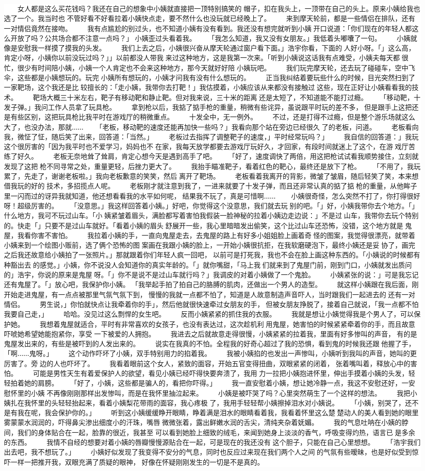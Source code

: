  　　女人都是这么买花钱吗？我还在自己的想象中小姨就直接把一顶特别搞笑的 帽子，扣在我头上，一顶带在自己的头上。原来小姨给我也选了一个。我当时也 不管好看不好看拉着小姨快点走，要不然什么也没玩就已经晚上了。
 　　来到摩天轮前，都是一些情侣在排队，还有一对情侣竟然在接吻。
 　　我有点尴尬的别过头，也不知道小姨有没有看到。我还没有想完就听到小姨 开口说道：「你们现在的年轻人都这么开放了吗？公共场合都不注意一点吗？」 小姨歪过头看着我。
 　　「我怎么知道，我又没有女朋友。」我低着头嘟囔了一句。
 　　小姨就像是安慰我一样摸了摸我的头发。
 　　我们上去之后，小姨很兴奋从摩天轮通过窗户看下面。」浩宇你看，下面的 人好小呀。「」这么高，肯定小呀，小姨你以前没玩过吗？」」以前都没人带我 来过这种地方，这是我第一次来。「听到小姨说这话我有点难受，小姨夫每天都 很忙，很少有时间陪小姨，小姨一个人肯定也不会来这种地方，那今天就好好陪 小姨玩吧。
 　　我们玩完摩天轮，还去玩了碰碰车，空中飞伞，这些都是小姨想玩的。玩完 小姨所有想玩的，小姨才问我有没有什么想玩的。
 　　正当我纠结着要玩些什么的时候，目光突然扫到了一家靶场，这个我还是比 较擅长的：「走小姨，我带你去打靶！」我估摸着，小姨应该从来都没有接触过 这些，现在正好让小姨看看我的技术。
 　　靶场大概三十米左右，靶子有移动靶和静止靶。但对我来说，三十米的距离 还是太短了，不知道能不能打过瘾。
 　　「移动靶，十发子弹。」我问工作人员拿了玩具枪。
 　　拿到枪以后，我掂了掂手枪的重量，稍微有些诧异，虽说跟平时玩的差不多， 但是跟手上这把还是有些区别，这把玩具枪比我平时在游戏厅的稍微重点。
 　　十发全中，无一例外。
 　　不过，还是打得不过瘾，但是整个游乐场就这么大了，也没办法，那就……
 　　「老板，移动靶的速度还能再加快一些吗？」我看向那个站在旁边已经很久 了的老板，问道。
 　　老板看向我，微怔了怔，随后笑了出来，回答道：「当然。」
 　　老板过去指挥了调整靶子的速度，」平时经常玩吗？」
 　　我自信的回答道：」我玩这个很厉害的「因为我平时也不爱学习，妈妈也不 在家，我每天放学都要去游戏厅玩好久，才回家，有段时间就迷上了这个，在游 戏厅苦练了好久。
 　　老板无奈地耸了耸肩，肯定心想今天是遇到高手了吧。
 　　「好了，速度调快了两倍，用这把枪试试看我顺势接住，立刻就发现了这把 枪不同寻常之处，重量更轻，后挫力更大了。
 　　我抬手瞄准靶子，看着红色的靶心，最终还是放下了枪。
 　　「不用了，我玩累了，先走了，谢谢老板啦。」我向老板歉意的笑笑，然后 离开了靶场。
 　　老板看着我离开的背影，微皱了皱眉，随后轻笑了笑，本来想借我玩的好的 技术，多招揽点人呢。
 　　老板刚才就注意到我了，一进来就要了十发子弹，而且还非常认真的掂了掂 枪的重量，从他眸子里一闪而过的讶异我就知道，他还想看看我的水平如何呢， 结果我不玩了，真是可惜啊……
 　　小姨很奇怪，怎么突然不打了，你打得很好呀！超级厉害的。
 　　「没意思。」我这样回答着小姨。」好吧，你觉得这个没意思，我们就去玩 别的吧。「」好，小姨我带你去个地方。「」什么地方，我可不玩过山车。「小 姨紧皱着眉头，满脸都写着害怕我假装一脸神秘的拉着小姨边走边说：」不是过 山车，我带你去玩个特别的。快走「」只要不是过山车就好。「看着小姨的眉头 舒展开一些，我心里暗暗发出偷笑，这个比过山车还恐怖，没错，这个地方就是 鬼屋，我看你害不害怕。
 　　我拉着小姨的手，一直向鬼屋走去，去鬼屋的路上有好多小姐姐脸上画着奇 怪的图案，我觉得很漂亮，就带着小姨来到一个绘图小贩前，选了俩个恐怖的图 案画在我跟小姨的脸上，一开始小姨很抗拒，在我软磨硬泡下，最终小姨还是妥 协了，画完之后我还故意给小姨拍了一张照片。」那就跟着你们年轻人疯一回吧， 以前可是打死我，我也不会在脸上画这种东西的。「小姨说的时候都有种豁出去 的感觉。」小姨，你不说没人会知道你的真实年龄的。「」就你嘴甜，「马上我 们就来到了鬼屋门前，刚到门口，小姨就发出质问的」浩宇，你说的原来是鬼屋 呀。「」你不是说不是过山车就行吗？」我调皮的对着小姨做了一个鬼脸。
 　　小姨紧张的说：」可是我忘记还有鬼屋了。「」放心吧，我保护你小姨。 「我举起手拍了拍自己的胳膊的肌肉，还做出一个男人的造型。
 　　就这样小姨跟在我后面，刚开始走进鬼屋，有一点点被那里气氛气氛下到， 慢慢的我就一点都不怕了，知道是人故意制造声音吓人，当时跟我们一起进去的 还有一对情侣。
 　　男生说，」你怕就快点让我牵着你的手」，然后他就很快速牵过女朋友的手， 但被女朋友挣脱了，接着自己就说，「我一点都不怕我要自己走，」
 　　哈哈。没见过这么剽悍的女生吧。
 　　反而小姨紧紧的抓住我的衣服。
 　　我就是想让小姨觉得我是个男人了，可以保护她。
 　　我想着鬼屋就适合，平时有非常喜欢的女孩子，也没有表达过，这次趁机利 用鬼屋，她害怕的时候紧紧牵着你的手，而且故意吓唬她希望她能抱紧你，享受 一下被爱的人拥抱。
 　　我进去之后就故意走得很慢，小姨紧紧的拉着我，里面有好多惨叫的声音， 有的是鬼屋发出来的，有些是被吓到的人发出来的。
 　　说实在我真的不怕。全程我的好奇心超过了我的恐惧，看到鬼的时候我还跟 他握了手，「啊……鬼呀。」
 　　这个动作吓坏了小姨，双手特别用力的掐着我。
 　　我被小姨掐的也发出一声惨叫，小姨听到我叫的声音，她叫的更厉害了。旁 边的人也吓坏了。
 　　我看着眼前这个女人，紧致的面容，开始五官变得扭曲，双眼紧紧的闭着， 张着嘴叫着，释放心中的害怕。
 　　可能是男性天生有着爱保护人的欲望，看见小姨已经吓得快要奔溃了，我用 力一拉把小姨抱进怀里，伸出手摸着小姨的头发，轻轻拍着她的肩膀。
 　　「好了，小姨，这些都是骗人的，看把你吓得。」
 　　我一直安慰着小姨，想让她冷静一点，我这不安慰还好，一安慰怀里的小姨 不再像刚刚那样出发惨叫，而是在我怀里抽泣起来。
 　　小姨是被吓哭了吗？心里突然萌生了一个这样的想法。
 　　我把小姨扎在我怀里的头轻轻抬起来，看着小姨梨花带雨的面容，我心疼极 了，我用手轻轻帮小姨擦掉泪水对小姨说。
 　　「小姨，别哭了，还不是有我在呢，我会保护你的。」
 　　听到这小姨缓缓睁开眼睛，睁着满是泪水的眼睛看着我，我看着怀里这么楚 楚动人的美人看到她的眼里雾蒙蒙水润润的，吓得鼻尖渗出细度小的汗珠，嘴唇 微微张着，露出鲜嫩水润的舌尖，清纯夹杂着妩媚。
 　　我的气息吐呐在小姨的脖间，我们的身体贴合在一起，脸靠的很近，我甚至 可以看到她脸上细致的绒毛，来闻到她身上淡淡的香气，呼吸变得灼热，语言已 是多余的东西。
 　　我情不自经的想要对着小姨的唇瓣慢慢源贴合在一起，可是现在的我还没有 这个胆子，只能在自己心里想想。
 　　「浩宇我们出去吧，我不想玩了。」
 　　小姨好似发现了我变得不安分的气息，同时也反应过来现在我们两个人之间 的气氛有些暧昧，也是好似受到惊吓一样一把推开我，双眼充满了质疑的眼神， 好像在怀疑刚刚发生的一切是不是真的。



